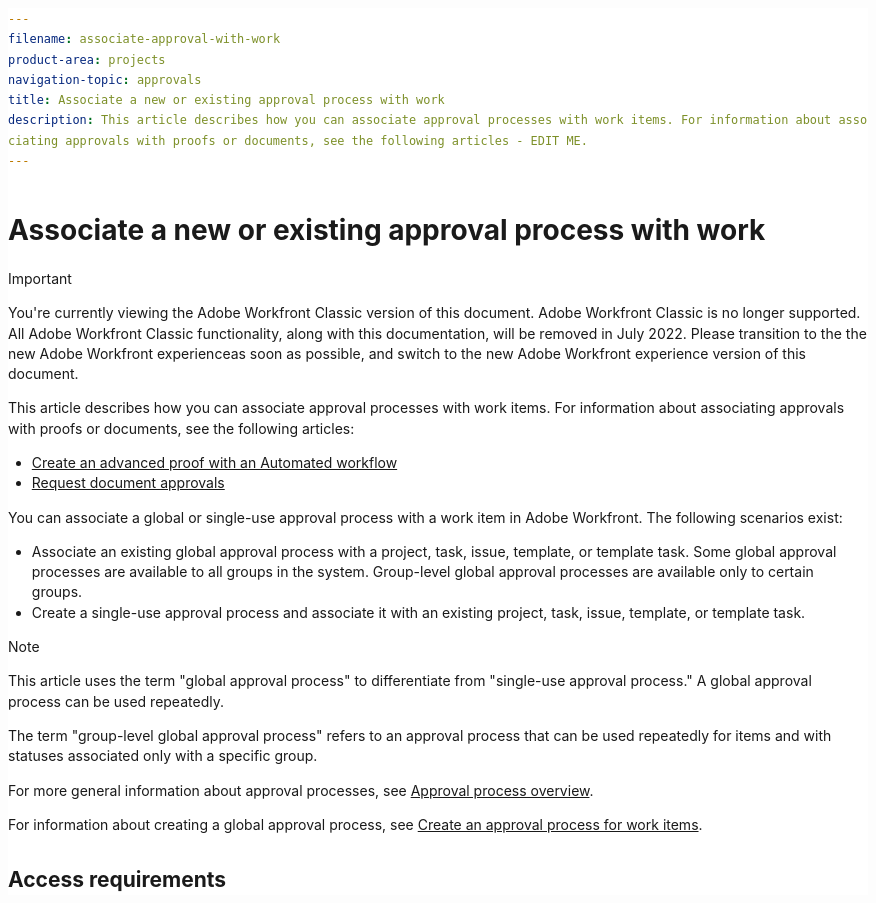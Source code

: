 ```yaml
---
filename: associate-approval-with-work
product-area: projects
navigation-topic: approvals
title: Associate a new or existing approval process with work
description: This article describes how you can associate approval processes with work items. For information about associating approvals with proofs or documents, see the following articles - EDIT ME.
---
```


# Associate a new or existing approval process with work

>[!IMPORTANT]
>
>You're currently viewing the Adobe Workfront Classic version of this document. Adobe Workfront Classic is no longer supported. All Adobe Workfront Classic functionality, along with this documentation, will be removed in July 2022. Please transition to the the new Adobe Workfront experienceas soon as possible, and switch to the new Adobe Workfront experience version of this document.

This article describes how you can associate approval processes with work items. For information about associating approvals with proofs or documents, see the following articles:

* [Create an advanced proof with an Automated workflow](../../review-and-approve-work/proofing/creating-proofs-within-workfront/create-automated-proof-workflow.md) 
* [Request document approvals](../../review-and-approve-work/manage-approvals/request-document-approvals.md)

You can associate a global or single-use approval process with a work item in&nbsp;Adobe Workfront. The following scenarios exist:

* Associate an existing global approval process with a project, task, issue, template, or template task. Some global approval processes are available to all groups in the system. Group-level global approval processes are available only to certain groups.
* Create a single-use approval process and associate it with an existing project, task, issue, template, or template task.

>[!NOTE]
>
>This article uses the term "global approval process" to differentiate from "single-use approval process." A global approval process can be used repeatedly. 
>
>The term "group-level global approval process" refers to an approval process that can be used repeatedly for items and with statuses associated only with a specific group.

For more general information about approval processes, see [Approval process overview](../../review-and-approve-work/manage-approvals/approval-process-in-workfront.md).

For information about creating a global approval process, see [Create an approval process for work items](../../administration-and-setup/customize-workfront/configure-approval-milestone-processes/create-approval-processes.md).

## Access requirements
